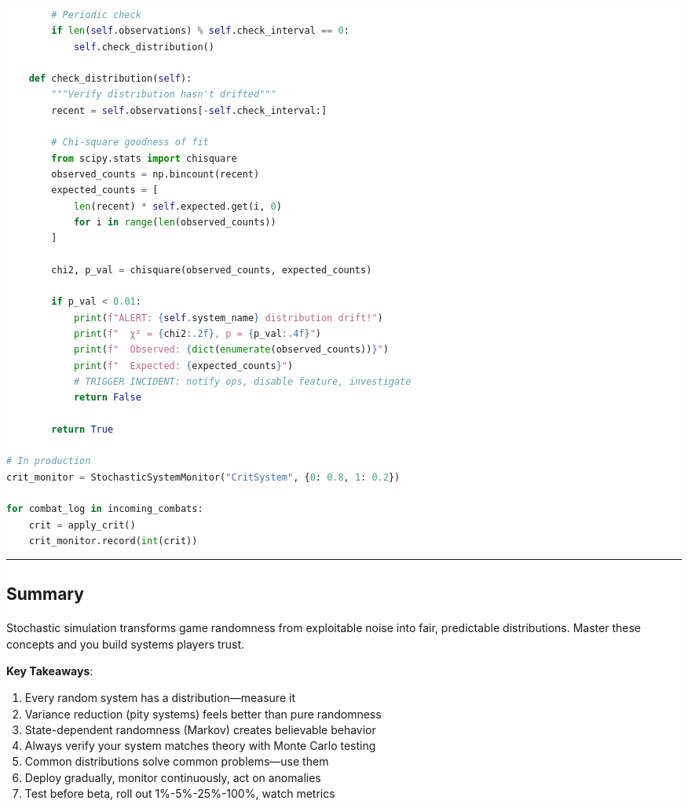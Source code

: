 ```python
        # Periodic check
        if len(self.observations) % self.check_interval == 0:
            self.check_distribution()

    def check_distribution(self):
        """Verify distribution hasn't drifted"""
        recent = self.observations[-self.check_interval:]

        # Chi-square goodness of fit
        from scipy.stats import chisquare
        observed_counts = np.bincount(recent)
        expected_counts = [
            len(recent) * self.expected.get(i, 0)
            for i in range(len(observed_counts))
        ]

        chi2, p_val = chisquare(observed_counts, expected_counts)

        if p_val < 0.01:
            print(f"ALERT: {self.system_name} distribution drift!")
            print(f"  χ² = {chi2:.2f}, p = {p_val:.4f}")
            print(f"  Observed: {dict(enumerate(observed_counts))}")
            print(f"  Expected: {expected_counts}")
            # TRIGGER INCIDENT: notify ops, disable feature, investigate
            return False

        return True

# In production
crit_monitor = StochasticSystemMonitor("CritSystem", {0: 0.8, 1: 0.2})

for combat_log in incoming_combats:
    crit = apply_crit()
    crit_monitor.record(int(crit))
```

---

## Summary

Stochastic simulation transforms game randomness from exploitable noise into fair, predictable distributions. Master these concepts and you build systems players trust.

**Key Takeaways**:
1. Every random system has a distribution—measure it
2. Variance reduction (pity systems) feels better than pure randomness
3. State-dependent randomness (Markov) creates believable behavior
4. Always verify your system matches theory with Monte Carlo testing
5. Common distributions solve common problems—use them
6. Deploy gradually, monitor continuously, act on anomalies
7. Test before beta, roll out 1%-5%-25%-100%, watch metrics
